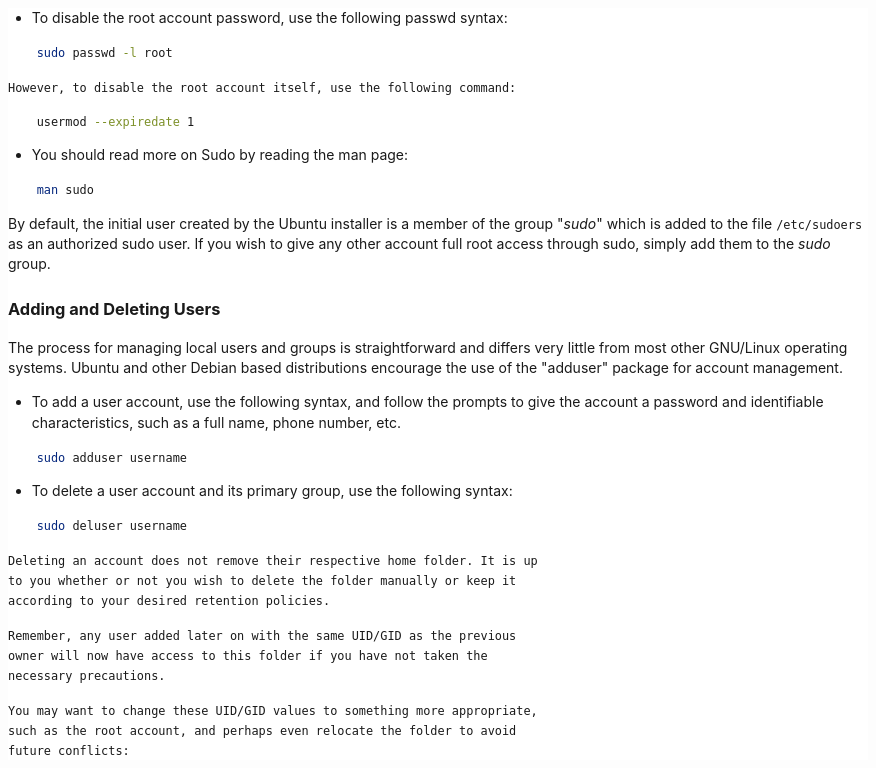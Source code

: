 -   To disable the root account password, use the following passwd syntax:

```bash
    sudo passwd -l root
```

```bash
However, to disable the root account itself, use the following command:
```

```bash
    usermod --expiredate 1
```

-   You should read more on Sudo by reading the man page:

```bash
    man sudo
```

By default, the initial user created by the Ubuntu installer is a member of
the group "*sudo*" which is added to the file `/etc/sudoers` as an authorized
sudo user. If you wish to give any other account full root access through
sudo, simply add them to the *sudo* group.

### Adding and Deleting Users 
The process for managing local users and groups is straightforward and differs
very little from most other GNU/Linux operating systems. Ubuntu and other
Debian based distributions encourage the use of the "adduser" package for
account management.

-   To add a user account, use the following syntax, and follow the prompts to
    give the account a password and identifiable characteristics, such as a
    full name, phone number, etc.

```bash
    sudo adduser username
```

-   To delete a user account and its primary group, use the following syntax:

```bash
    sudo deluser username
```

```bash
Deleting an account does not remove their respective home folder. It is up
to you whether or not you wish to delete the folder manually or keep it
according to your desired retention policies.
```

```bash
Remember, any user added later on with the same UID/GID as the previous
owner will now have access to this folder if you have not taken the
necessary precautions.
```

```bash
You may want to change these UID/GID values to something more appropriate,
such as the root account, and perhaps even relocate the folder to avoid
future conflicts:
```

